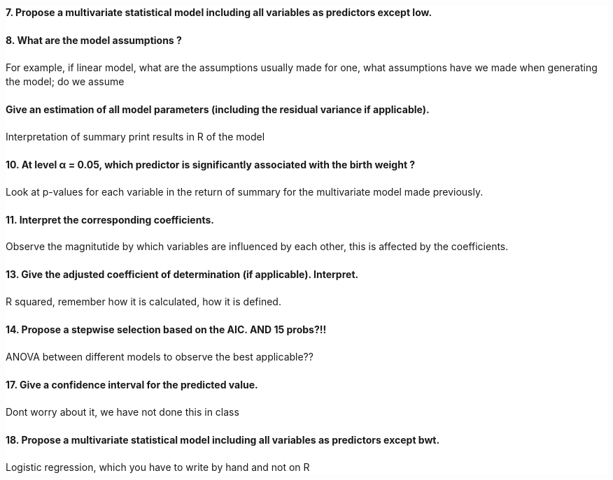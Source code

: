 #### 7. Propose a multivariate statistical model including all variables as predictors except low.

#### 8. What are the model assumptions ?

For example, if linear model, what are the assumptions usually made for one, what assumptions have we made when generating the model; do we assume 

#### Give an estimation of all model parameters (including the residual variance if applicable).

Interpretation of summary print results in R of the model

#### 10. At level α = 0.05, which predictor is significantly associated with the birth weight ?

Look at p-values for each variable in the return of summary for the multivariate model made previously.

#### 11. Interpret the corresponding coefficients.

Observe the magnitutide by which variables are influenced by each other, this is affected by the coefficients.

#### 13. Give the adjusted coefficient of determination (if applicable). Interpret.

R squared, remember how it is calculated, how it is defined.

#### 14. Propose a stepwise selection based on the AIC. AND 15 probs?!!

ANOVA between different models to observe the best applicable??

#### 17. Give a confidence interval for the predicted value.

Dont worry about it, we have not done this in class

#### 18. Propose a multivariate statistical model including all variables as predictors except bwt.

Logistic regression, which you have to write by hand and not on R


